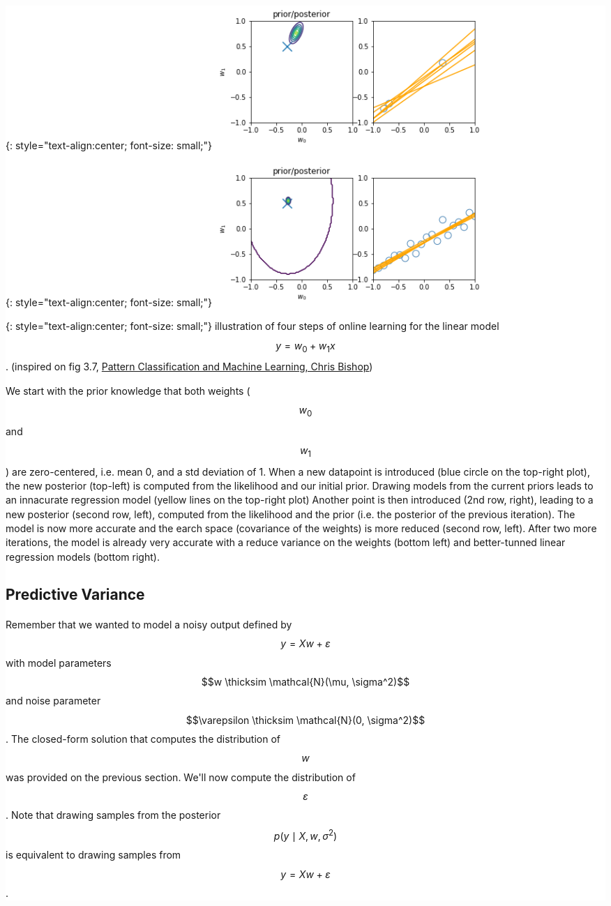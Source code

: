 {: style="text-align:center; font-size: small;"}
<img width="45%" height="35%" src="/assets/Bayesian-Linear-Regression/linear_bayesian_posterior_4.png"/>

{: style="text-align:center; font-size: small;"}
<img width="45%" height="35%" src="/assets/Bayesian-Linear-Regression/linear_bayesian_posterior_5.png"/>

{: style="text-align:center; font-size: small;"}
illustration of four steps of online learning for the linear model $$y = w_0 + w_1x$$.
(inspired on fig 3.7, <a href="{{ site.resources_permalink }}">Pattern Classification and Machine Learning, Chris Bishop</a>)


We start with the prior knowledge that both weights ($$w_0$$ and $$w_1$$) are zero-centered, i.e. mean 0, and a std deviation of 1. When a new datapoint is introduced (blue circle on the top-right plot), the new posterior (top-left) is computed from the likelihood and our initial prior. Drawing models from the current priors leads to an innacurate regression model (yellow lines on the top-right plot) Another point is then introduced (2nd row, right), leading to a new posterior (second row, left), computed from the likelihood and the prior (i.e. the posterior of the previous iteration). The model is now more accurate and the earch space (covariance of the weights) is more reduced (second row, left). After two more iterations, the model is already very accurate with a reduce variance on the weights (bottom left) and better-tunned linear regression models (bottom right).

## Predictive Variance

Remember that we wanted to model a noisy output defined by $$y = Xw + \varepsilon$$ with model parameters $$w \thicksim \mathcal{N}(\mu, \sigma^2)$$  and noise parameter $$\varepsilon \thicksim \mathcal{N}(0, \sigma^2)$$. The closed-form solution that computes the distribution of $$w$$ was provided on the previous section. We'll now compute the distribution of $$\varepsilon$$. Note that drawing samples from the posterior $$p(y \mid X, w, \sigma^2)$$ is equivalent to drawing samples from $$y = Xw + \varepsilon$$.
